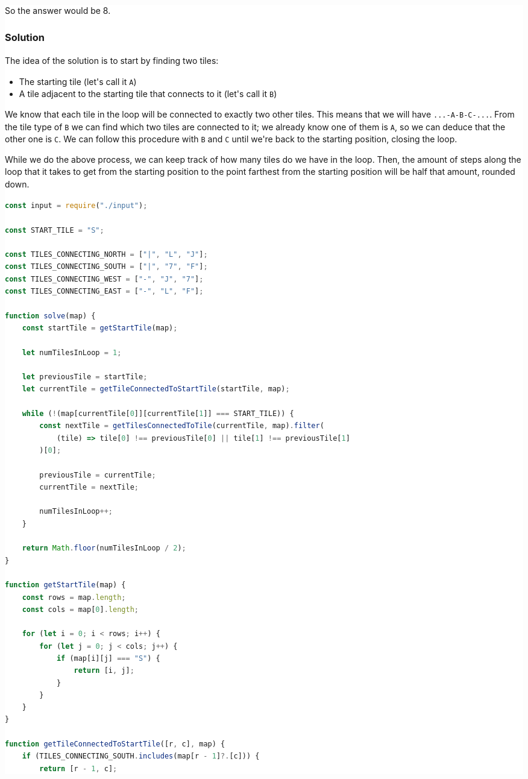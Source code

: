 So the answer would be 8.

### Solution

The idea of the solution is to start by finding two tiles:

-   The starting tile (let's call it `A`)
-   A tile adjacent to the starting tile that connects to it (let's call it `B`)

We know that each tile in the loop will be connected to exactly two other tiles. This means that we will have `...-A-B-C-...`. From the tile type of `B` we can find which two tiles are connected to it; we already know one of them is `A`, so we can deduce that the other one is `C`. We can follow this procedure with `B` and `C` until we're back to the starting position, closing the loop.

While we do the above process, we can keep track of how many tiles do we have in the loop. Then, the amount of steps along the loop that it takes to get from the starting position to the point farthest from the starting position will be half that amount, rounded down.

```js
const input = require("./input");

const START_TILE = "S";

const TILES_CONNECTING_NORTH = ["|", "L", "J"];
const TILES_CONNECTING_SOUTH = ["|", "7", "F"];
const TILES_CONNECTING_WEST = ["-", "J", "7"];
const TILES_CONNECTING_EAST = ["-", "L", "F"];

function solve(map) {
    const startTile = getStartTile(map);

    let numTilesInLoop = 1;

    let previousTile = startTile;
    let currentTile = getTileConnectedToStartTile(startTile, map);

    while (!(map[currentTile[0]][currentTile[1]] === START_TILE)) {
        const nextTile = getTilesConnectedToTile(currentTile, map).filter(
            (tile) => tile[0] !== previousTile[0] || tile[1] !== previousTile[1]
        )[0];

        previousTile = currentTile;
        currentTile = nextTile;

        numTilesInLoop++;
    }

    return Math.floor(numTilesInLoop / 2);
}

function getStartTile(map) {
    const rows = map.length;
    const cols = map[0].length;

    for (let i = 0; i < rows; i++) {
        for (let j = 0; j < cols; j++) {
            if (map[i][j] === "S") {
                return [i, j];
            }
        }
    }
}

function getTileConnectedToStartTile([r, c], map) {
    if (TILES_CONNECTING_SOUTH.includes(map[r - 1]?.[c])) {
        return [r - 1, c];
```